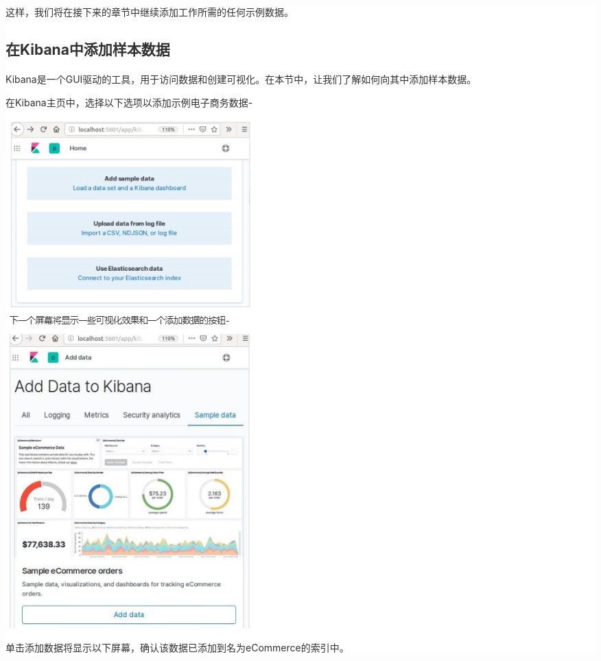 ```plain
```

<font style="color:rgb(51, 51, 51);">这样，我们将在接下来的章节中继续添加工作所需的任何示例数据。</font>

## <font style="color:rgb(51, 51, 51);">在Kibana中添加样本数据</font>
<font style="color:rgb(51, 51, 51);">Kibana是一个GUI驱动的工具，用于访问数据和创建可视化。在本节中，让我们了解如何向其中添加样本数据。</font>

<font style="color:rgb(51, 51, 51);">在Kibana主页中，选择以下选项以添加示例电子商务数据-</font>

![](../../../images/1731764000797-9d38a412-4cad-4f43-a01e-4e2e8d8d9961.png)

<font style="color:rgb(51, 51, 51);">单击添加数据将显示以下屏幕，确认该数据已添加到名为eCommerce的索引中。</font>

  
